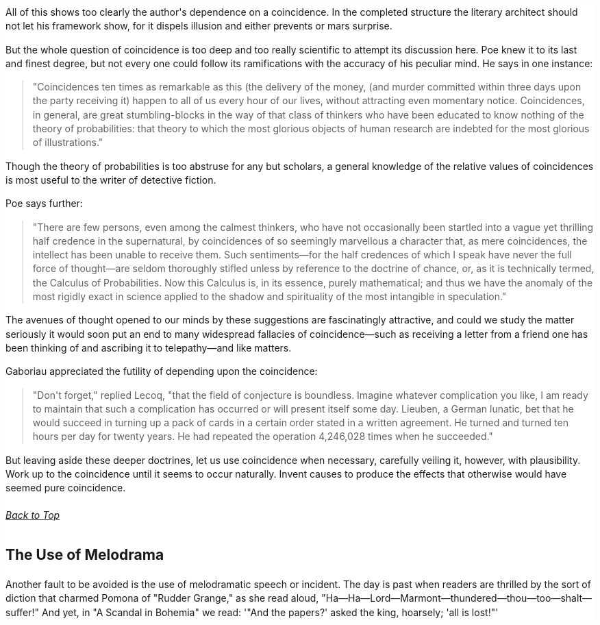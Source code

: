 All of this shows too clearly the author&#39;s dependence on a coincidence. In the completed structure the literary architect should not let his framework show, for it dispels illusion and either prevents or mars surprise.

But the whole question of coincidence is too deep and too really scientific to attempt its discussion here. Poe knew it to its last and finest degree, but not every one could follow its ramifications with the accuracy of his peculiar mind. He says in one instance:

>&quot;Coincidences ten times as remarkable as this (the delivery of the money, (and murder committed within three days upon the party receiving it) happen to all of us every hour of our lives, without attracting even momentary notice. Coincidences, in general, are great stumbling-blocks in the way of that class of thinkers who have been educated to know nothing of the theory of probabilities: that theory to which the most glorious objects of human research are indebted for the most glorious of illustrations.&quot;

Though the theory of probabilities is too abstruse for any but scholars, a general knowledge of the relative values of coincidences is most useful to the writer of detective fiction.

Poe says further:

>&quot;There are few persons, even among the calmest thinkers, who have not occasionally been startled into a vague yet thrilling half credence in the supernatural, by coincidences of so seemingly marvellous a character that, as mere coincidences, the intellect has been unable to receive them. Such sentiments—for the half credences of which I speak have never the full force of thought—are seldom thoroughly stifled unless by reference to the doctrine of chance, or, as it is technically termed, the Calculus of Probabilities. Now this Calculus is, in its essence, purely mathematical; and thus we have the anomaly of the most rigidly exact in science applied to the shadow and spirituality of the most intangible in speculation.&quot;

The avenues of thought opened to our minds by these suggestions are fascinatingly attractive, and could we study the matter seriously it would soon put an end to many widespread fallacies of coincidence—such as receiving a letter from a friend one has been thinking of and ascribing it to telepathy—and like matters.

Gaboriau appreciated the futility of depending upon the coincidence:

>&quot;Don&#39;t forget,&quot; replied Lecoq, &quot;that the field of conjecture is boundless. Imagine whatever complication you like, I am ready to maintain that such a complication has occurred or will present itself some day. Lieuben, a German lunatic, bet that he would succeed in turning up a pack of cards in a certain order stated in a written agreement. He turned and turned ten hours per day for twenty years. He had repeated the operation 4,246,028 times when he succeeded.&quot;

But leaving aside these deeper doctrines, let us use coincidence when necessary, carefully veiling it, however, with plausibility. Work up to the coincidence until it seems to occur naturally. Invent causes to produce the effects that otherwise would have seemed pure coincidence.

<h6 class="btt"><a href="#top">Back to Top</a></h6>

## The Use of Melodrama

Another fault to be avoided is the use of melodramatic speech or incident. The day is past when readers are thrilled by the sort of diction that charmed Pomona of &quot;Rudder Grange,&quot; as she read aloud, &quot;Ha—Ha—Lord—Marmont—thundered—thou—too—shalt—suffer!&quot; And yet, in &quot;A Scandal in Bohemia&quot; we read: &#39;&quot;And the papers?&#39; asked the king, hoarsely; &#39;all is lost!&quot;&#39;
